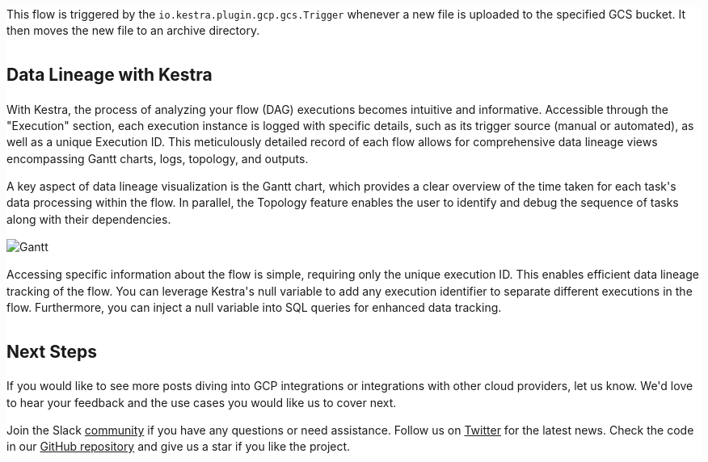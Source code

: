 ```yaml
```

This flow is triggered by the `io.kestra.plugin.gcp.gcs.Trigger` whenever a new file is uploaded to the specified GCS bucket. It then moves the new file to an archive directory.

## Data Lineage with Kestra ##
With Kestra, the process of analyzing your flow (DAG) executions becomes intuitive and informative. Accessible through the "Execution" section, each execution instance is logged with specific details, such as its trigger source (manual or automated), as well as a unique Execution ID. This meticulously detailed record of each flow allows for comprehensive data lineage views encompassing Gantt charts, logs, topology, and outputs.

A key aspect of data lineage visualization is the Gantt chart, which provides a clear overview of the time taken for each task's data processing within the flow. In parallel, the Topology feature enables the user to identify and debug the sequence of tasks along with their dependencies.

![Gantt](assets/blogs/2022-11-19-create-data-pipeline-bigquery-google-cloud/Gantt.png)

Accessing specific information about the flow is simple, requiring only the unique execution ID. This enables efficient data lineage tracking of the flow. You can leverage Kestra's null variable to add any execution identifier to separate different executions in the flow. Furthermore, you can inject a null variable into SQL queries for enhanced data tracking.

## Next Steps ##
If you would like to see more posts diving into GCP integrations or integrations with other cloud providers, let us know. We'd love to hear your feedback and the use cases you would like us to cover next.

Join the Slack [community](https://kestra.io/slack) if you have any questions or need assistance.
Follow us on [Twitter](https://twitter.com/kestra_io) for the latest news.
Check the code in our [GitHub repository](https://github.com/kestra-io/kestra) and give us a star if you like the project.
